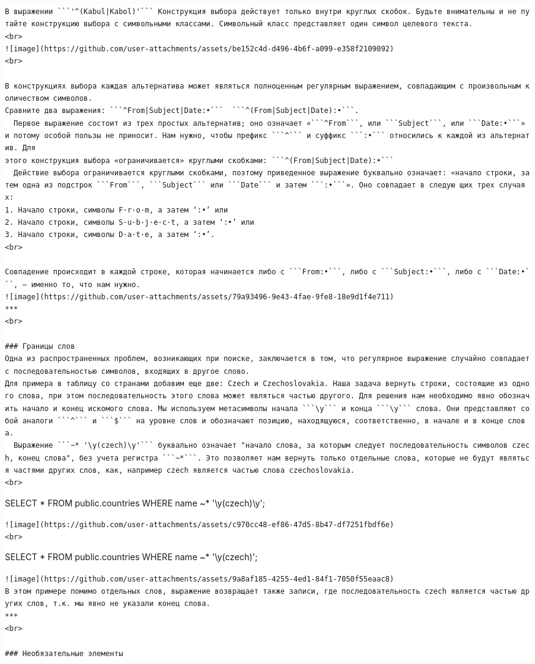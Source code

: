```
В выражении ```'^(Kabul|Kabol)'``` Конструкция выбора действует только внутри круглых скобок. Будьте внимательны и не путайте конструкцию выбора с символьными классами. Символьный класс представляет один символ целевого текста.  
<br>
![image](https://github.com/user-attachments/assets/be152c4d-d496-4b6f-a099-e358f2109092)
<br>

В конструкциях выбора каждая альтернатива может являться полноценным регулярным выражением, совпадающим с произвольным количеством символов.   
Сравните два выражения: ```^From|Subject|Date:•```  ```^(From|Subject|Date):•```. 
  Первое выражение состоит из трех простых альтернатив; оно означает «```^From```, или ```Subject```, или ```Date:•```» и потому особой пользы не приносит. Нам нужно, чтобы префикс ```^``` и суффикс ```:•``` относились к каждой из альтернатив. Для
этого конструкция выбора «ограничивается» круглыми скобками: ```^(From|Subject|Date):•```  
  Действие выбора ограничивается круглыми скобками, поэтому приведенное выражение буквально означает: «начало строки, затем одна из подстрок ```From```, ```Subject``` или ```Date``` и затем ```:•```». Оно совпадает в следую щих трех случаях:  
1. Начало строки, символы F·r·o·m, а затем ‘:•’ или  
2. Начало строки, символы S·u·b·j·e·c·t, а затем ‘:•’ или  
3. Начало строки, символы D·a·t·e, а затем ‘:•’.
<br>

Cовпадение происходит в каждой строке, которая начинается либо с ```From:•```, либо с ```Subject:•```, либо с ```Date:•```, – именно то, что нам нужно.  
![image](https://github.com/user-attachments/assets/79a93496-9e43-4fae-9fe8-18e9d1f4e711)
***
<br>

### Границы слов
Одна из распространенных проблем, возникающих при поиске, заключается в том, что регулярное выражение случайно совпадает с последовательностью символов, входящих в другое слово.  
Для примера в таблицу со странами добавим еще две: Czech и Czechoslovakia. Наша задача вернуть строки, состоящие из одного слова, при этом последовательность этого слова может являться частью другого. Для решения нам необходимо явно обозначить начало и конец искомого слова. Мы используем метасимволы начала ```\y``` и конца ```\y``` слова. Они представляют собой аналоги ```^``` и ```$``` на уровне слов и обозначают позицию, находящуюся, соответственно, в начале и в конце слова.  
  Выражение ```~* '\y(czech)\y'``` буквально означает "начало слова, за которым следует последовательность символов czech, конец слова", без учета регистра ```~*```. Это позволяет нам вернуть только отдельные слова, которые не будут являться частями других слов, как, например czech является частью слова czechoslovakia.  
<br>
```
SELECT *
FROM public.countries
WHERE name ~* '\y(czech)\y';
```
![image](https://github.com/user-attachments/assets/c970cc48-ef86-47d5-8b47-df7251fbdf6e)  
<br>

```
SELECT *
FROM public.countries
WHERE name ~* '\y(czech)';
```
![image](https://github.com/user-attachments/assets/9a8af185-4255-4ed1-84f1-7050f55eaac8)  
В этом примере помимо отдельных слов, выражение возвращает также записи, где последовательность czech является частью других слов, т.к. мы явно не указали конец слова.  
***
<br>

### Необязательные элементы
```